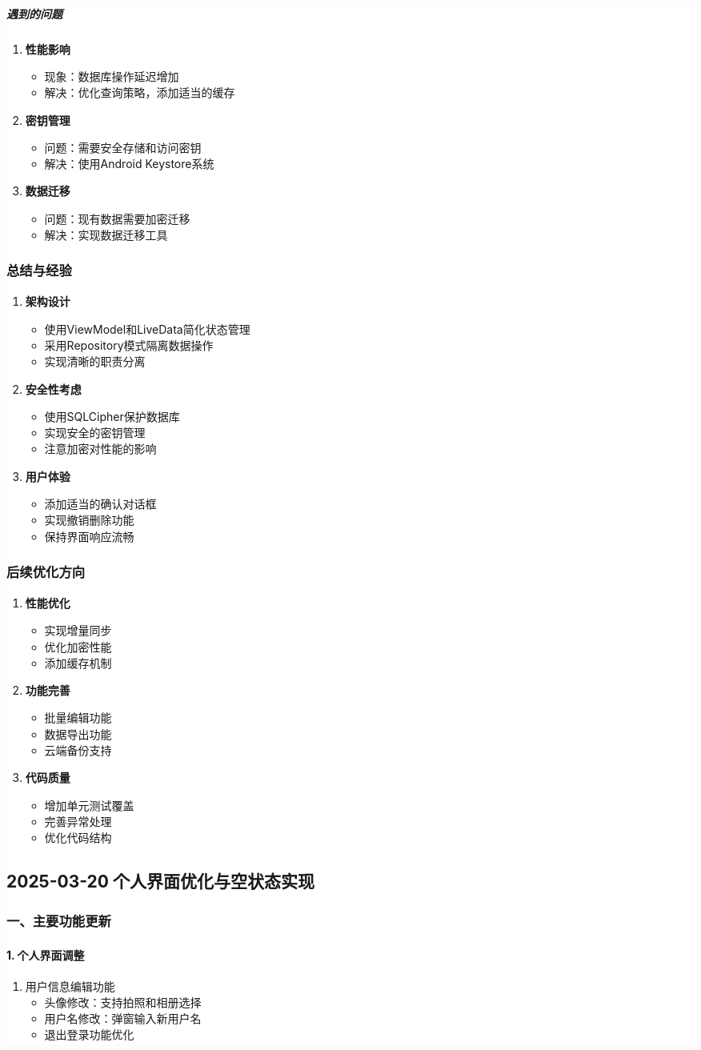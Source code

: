 ##### 遇到的问题
1. **性能影响**
   - 现象：数据库操作延迟增加
   - 解决：优化查询策略，添加适当的缓存

2. **密钥管理**
   - 问题：需要安全存储和访问密钥
   - 解决：使用Android Keystore系统

3. **数据迁移**
   - 问题：现有数据需要加密迁移
   - 解决：实现数据迁移工具

### 总结与经验

1. **架构设计**
   - 使用ViewModel和LiveData简化状态管理
   - 采用Repository模式隔离数据操作
   - 实现清晰的职责分离

2. **安全性考虑**
   - 使用SQLCipher保护数据库
   - 实现安全的密钥管理
   - 注意加密对性能的影响

3. **用户体验**
   - 添加适当的确认对话框
   - 实现撤销删除功能
   - 保持界面响应流畅

### 后续优化方向

1. **性能优化**
   - 实现增量同步
   - 优化加密性能
   - 添加缓存机制

2. **功能完善**
   - 批量编辑功能
   - 数据导出功能
   - 云端备份支持

3. **代码质量**
   - 增加单元测试覆盖
   - 完善异常处理
   - 优化代码结构

## 2025-03-20 个人界面优化与空状态实现

### 一、主要功能更新

#### 1. 个人界面调整
1. 用户信息编辑功能
   - 头像修改：支持拍照和相册选择
   - 用户名修改：弹窗输入新用户名
   - 退出登录功能优化
